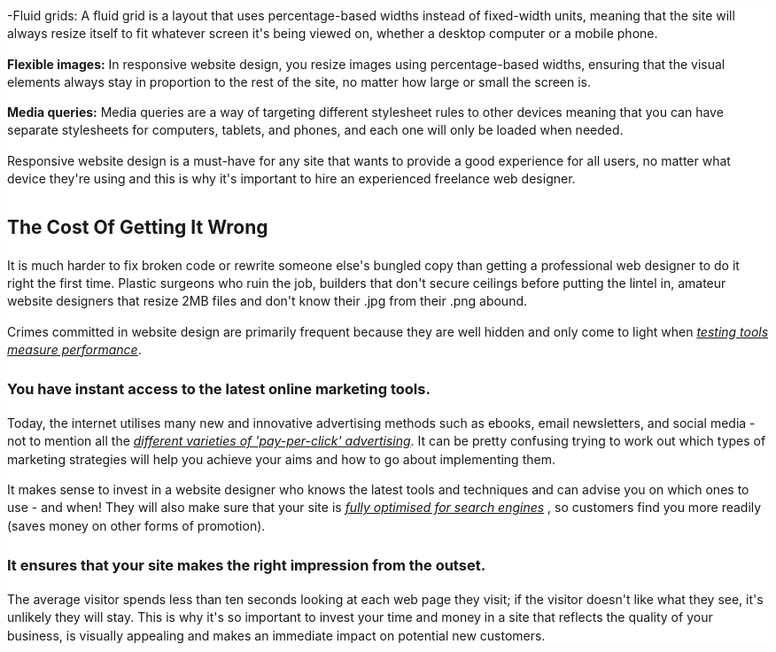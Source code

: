 -Fluid grids: A fluid grid is a layout that uses percentage-based widths instead of fixed-width units, meaning that the site will always resize itself to fit whatever screen it's being viewed on, whether a desktop computer or a mobile phone.   

**Flexible images:** In responsive website design, you resize images using percentage-based widths, ensuring that the visual elements always stay in proportion to the rest of the site, no matter how large or small the screen is.   

**Media queries:** Media queries are a way of targeting different stylesheet rules to other devices meaning that you can have separate stylesheets for computers, tablets, and phones, and each one will only be loaded when needed.   

Responsive website design is a must-have for any site that wants to provide a good experience for all users, no matter what device they're using and this is why it's important to hire an experienced freelance web designer.

  

## **The Cost Of Getting It Wrong**

It is much harder to fix broken code or rewrite someone else's bungled copy than getting a professional web designer to do it right the first time. Plastic surgeons who ruin the job, builders that don't secure ceilings before putting the lintel in, amateur website designers that resize 2MB files and don't know their .jpg from their .png abound.   

Crimes committed in website design are primarily frequent because they are well hidden and only come to light when [_testing tools_](https://www.webuildstores.co.uk/post/your-introduction-to-google-analytics)[ _measure performance_](https://www.webuildstores.co.uk/post/your-introduction-to-google-analytics). 

  

### You have instant access to the latest online marketing tools.

Today, the internet utilises many new and innovative advertising methods such as ebooks, email newsletters, and social media - not to mention all the [_different varieties of 'pay-per-click' advertising_](https://www.webuildstores.co.uk/pay-per-click). It can be pretty confusing trying to work out which types of marketing strategies will help you achieve your aims and how to go about implementing them.   

It makes sense to invest in a website designer who knows the latest tools and techniques and can advise you on which ones to use - and when! They will also make sure that your site is [_fully optimised for search engines_](https://www.webuildstores.co.uk/seo-copywriting) , so customers find you more readily (saves money on other forms of promotion).

  

### It ensures that your site makes the right impression from the outset.

  

The average visitor spends less than ten seconds looking at each web page they visit; if the visitor doesn't like what they see, it's unlikely they will stay. This is why it's so important to invest your time and money in a site that reflects the quality of your business, is visually appealing and makes an immediate impact on potential new customers.   
